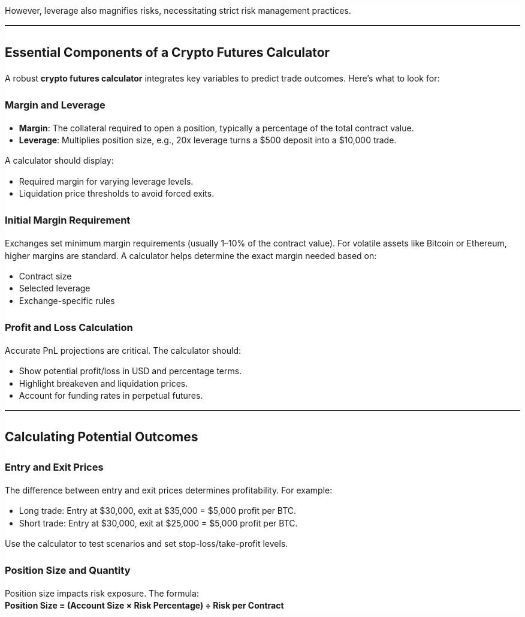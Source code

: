 However, leverage also magnifies risks, necessitating strict risk management practices.

---

## Essential Components of a Crypto Futures Calculator

A robust **crypto futures calculator** integrates key variables to predict trade outcomes. Here’s what to look for:

### Margin and Leverage

- **Margin**: The collateral required to open a position, typically a percentage of the total contract value.  
- **Leverage**: Multiplies position size, e.g., 20x leverage turns a $500 deposit into a $10,000 trade.  

A calculator should display:
- Required margin for varying leverage levels.  
- Liquidation price thresholds to avoid forced exits.  

### Initial Margin Requirement

Exchanges set minimum margin requirements (usually 1–10% of the contract value). For volatile assets like Bitcoin or Ethereum, higher margins are standard. A calculator helps determine the exact margin needed based on:
- Contract size  
- Selected leverage  
- Exchange-specific rules  

### Profit and Loss Calculation

Accurate PnL projections are critical. The calculator should:
- Show potential profit/loss in USD and percentage terms.  
- Highlight breakeven and liquidation prices.  
- Account for funding rates in perpetual futures.  

---

## Calculating Potential Outcomes

### Entry and Exit Prices

The difference between entry and exit prices determines profitability. For example:
- Long trade: Entry at $30,000, exit at $35,000 = $5,000 profit per BTC.  
- Short trade: Entry at $30,000, exit at $25,000 = $5,000 profit per BTC.  

Use the calculator to test scenarios and set stop-loss/take-profit levels.

### Position Size and Quantity

Position size impacts risk exposure. The formula:  
**Position Size = (Account Size × Risk Percentage) ÷ Risk per Contract**  
